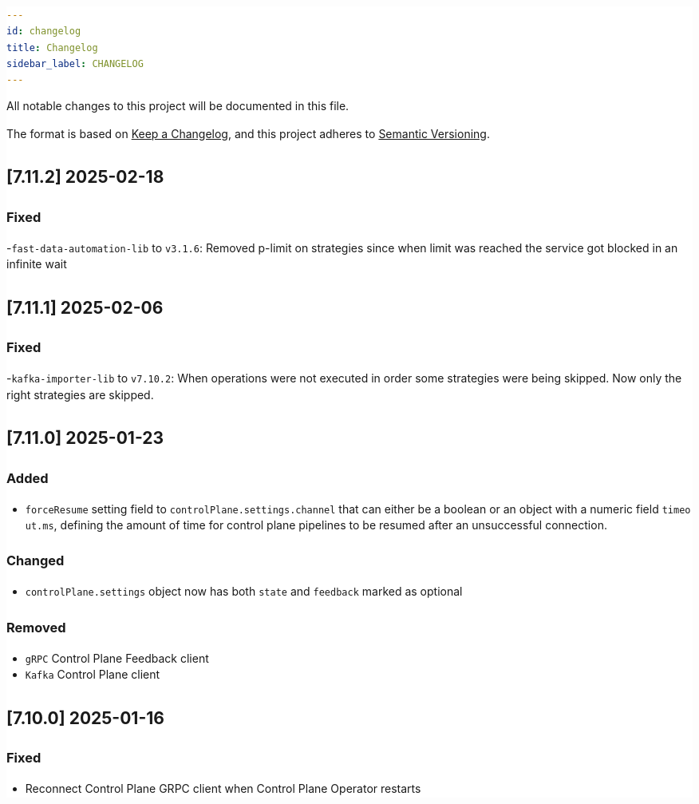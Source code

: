 ```yaml
---
id: changelog
title: Changelog
sidebar_label: CHANGELOG
---
```




All notable changes to this project will be documented in this file.

The format is based on [Keep a Changelog](https://keepachangelog.com/en/1.0.0/),
and this project adheres to [Semantic Versioning](https://semver.org/spec/v2.0.0.html).

## [7.11.2] 2025-02-18

### Fixed

-`fast-data-automation-lib` to `v3.1.6`: Removed p-limit on strategies since when limit was reached the service got blocked in an infinite wait

## [7.11.1] 2025-02-06

### Fixed

-`kafka-importer-lib` to `v7.10.2`: When operations were not executed in order some strategies were being skipped. Now only the right strategies are skipped.

## [7.11.0] 2025-01-23

### Added

- `forceResume` setting field to `controlPlane.settings.channel` that can either be a boolean or an object with a numeric field `timeout.ms`, defining the amount of time for control plane pipelines to be resumed after an unsuccessful connection.

### Changed

- `controlPlane.settings` object now has both `state` and `feedback` marked as optional

### Removed

- `gRPC` Control Plane Feedback client
- `Kafka` Control Plane client

## [7.10.0] 2025-01-16

### Fixed

- Reconnect Control Plane GRPC client when Control Plane Operator restarts
